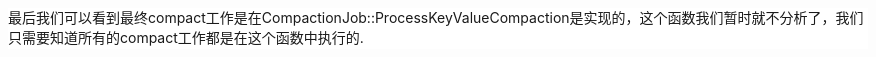 最后我们可以看到最终compact工作是在CompactionJob::ProcessKeyValueCompaction是实现的，这个函数我们暂时就不分析了，我们只需要知道所有的compact工作都是在这个函数中执行的.
